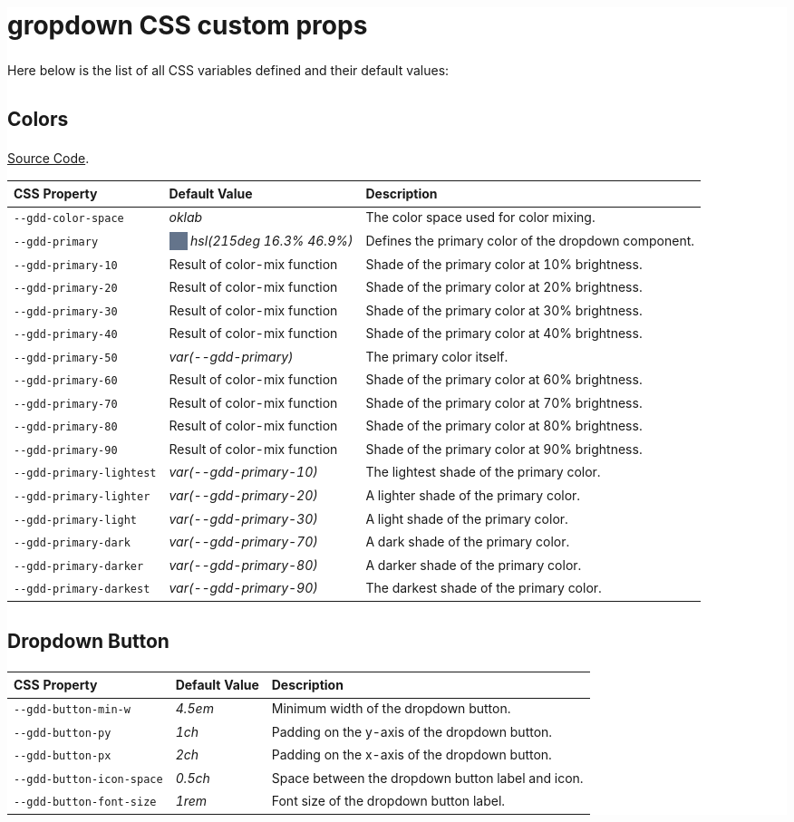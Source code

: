 # gropdown CSS custom props

Here below is the list of all CSS variables defined and their default values:

## Colors

[Source Code](../gropdown-css.templ#L12-L72).

| CSS Property             | Default Value                                                                                                                                                       | Description                                          |
|:-------------------------|:--------------------------------------------------------------------------------------------------------------------------------------------------------------------|:-----------------------------------------------------|
| `--gdd-color-space`      | _oklab_                                                                                                                                                             | The color space used for color mixing.               |
| `--gdd-primary`          | <div style="display: flex; gap: 0.25rem;"><span style="width: 20px; height: 20px; background-color: hsl(215deg 16.3% 46.9%)"></span>_hsl(215deg 16.3% 46.9%)_</div> | Defines the primary color of the dropdown component. |
| `--gdd-primary-10`       | Result of color-mix function                                                                                                                                        | Shade of the primary color at 10% brightness.        |
| `--gdd-primary-20`       | Result of color-mix function                                                                                                                                        | Shade of the primary color at 20% brightness.        |
| `--gdd-primary-30`       | Result of color-mix function                                                                                                                                        | Shade of the primary color at 30% brightness.        |
| `--gdd-primary-40`       | Result of color-mix function                                                                                                                                        | Shade of the primary color at 40% brightness.        |
| `--gdd-primary-50`       | _var(--gdd-primary)_                                                                                                                                                | The primary color itself.                            |
| `--gdd-primary-60`       | Result of color-mix function                                                                                                                                        | Shade of the primary color at 60% brightness.        |
| `--gdd-primary-70`       | Result of color-mix function                                                                                                                                        | Shade of the primary color at 70% brightness.        |
| `--gdd-primary-80`       | Result of color-mix function                                                                                                                                        | Shade of the primary color at 80% brightness.        |
| `--gdd-primary-90`       | Result of color-mix function                                                                                                                                        | Shade of the primary color at 90% brightness.        |
| `--gdd-primary-lightest` | _var(--gdd-primary-10)_                                                                                                                                             | The lightest shade of the primary color.             |
| `--gdd-primary-lighter`  | _var(--gdd-primary-20)_                                                                                                                                             | A lighter shade of the primary color.                |
| `--gdd-primary-light`    | _var(--gdd-primary-30)_                                                                                                                                             | A light shade of the primary color.                  |
| `--gdd-primary-dark`     | _var(--gdd-primary-70)_                                                                                                                                             | A dark shade of the primary color.                   |
| `--gdd-primary-darker`   | _var(--gdd-primary-80)_                                                                                                                                             | A darker shade of the primary color.                 |
| `--gdd-primary-darkest`  | _var(--gdd-primary-90)_                                                                                                                                             | The darkest shade of the primary color.              |

## Dropdown Button

| CSS Property                              | Default Value                  | Description                                                       |
|:------------------------------------------|:-------------------------------|:------------------------------------------------------------------|
| `--gdd-button-min-w`                      | _4.5em_                        | Minimum width of the dropdown button.                             |
| `--gdd-button-py`                         | _1ch_                          | Padding on the y-axis of the dropdown button.                     |
| `--gdd-button-px`                         | _2ch_                          | Padding on the x-axis of the dropdown button.                     |
| `--gdd-button-icon-space`                 | _0.5ch_                        | Space between the dropdown button label and icon.                 |
| `--gdd-button-font-size`                  | _1rem_                         | Font size of the dropdown button label.                           |